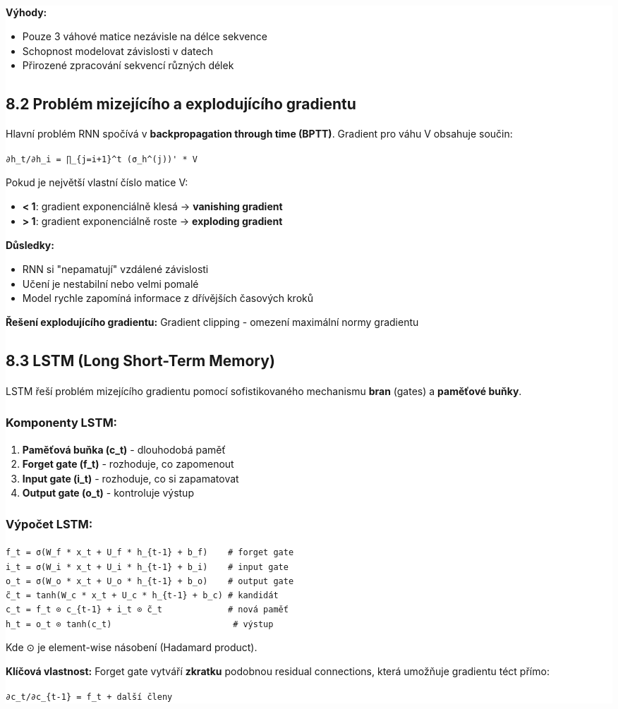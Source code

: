 **Výhody:**
- Pouze 3 váhové matice nezávisle na délce sekvence
- Schopnost modelovat závislosti v datech
- Přirozené zpracování sekvencí různých délek

## 8.2 Problém mizejícího a explodujícího gradientu

Hlavní problém RNN spočívá v **backpropagation through time (BPTT)**. Gradient pro váhu V obsahuje součin:

```
∂h_t/∂h_i = ∏_{j=i+1}^t (σ_h^(j))' * V
```

Pokud je největší vlastní číslo matice V:
- **< 1**: gradient exponenciálně klesá → **vanishing gradient**
- **> 1**: gradient exponenciálně roste → **exploding gradient**

**Důsledky:**
- RNN si "nepamatují" vzdálené závislosti
- Učení je nestabilní nebo velmi pomalé
- Model rychle zapomíná informace z dřívějších časových kroků

**Řešení explodujícího gradientu:** Gradient clipping - omezení maximální normy gradientu

## 8.3 LSTM (Long Short-Term Memory)

LSTM řeší problém mizejícího gradientu pomocí sofistikovaného mechanismu **bran** (gates) a **paměťové buňky**.

### Komponenty LSTM:
1. **Paměťová buňka (c_t)** - dlouhodobá paměť
2. **Forget gate (f_t)** - rozhoduje, co zapomenout
3. **Input gate (i_t)** - rozhoduje, co si zapamatovat
4. **Output gate (o_t)** - kontroluje výstup

### Výpočet LSTM:

```
f_t = σ(W_f * x_t + U_f * h_{t-1} + b_f)    # forget gate
i_t = σ(W_i * x_t + U_i * h_{t-1} + b_i)    # input gate  
o_t = σ(W_o * x_t + U_o * h_{t-1} + b_o)    # output gate
c̃_t = tanh(W_c * x_t + U_c * h_{t-1} + b_c) # kandidát
c_t = f_t ⊙ c_{t-1} + i_t ⊙ c̃_t             # nová paměť
h_t = o_t ⊙ tanh(c_t)                        # výstup
```

Kde ⊙ je element-wise násobení (Hadamard product).

**Klíčová vlastnost:** Forget gate vytváří **zkratku** podobnou residual connections, která umožňuje gradientu téct přímo:
```
∂c_t/∂c_{t-1} = f_t + další členy
```
